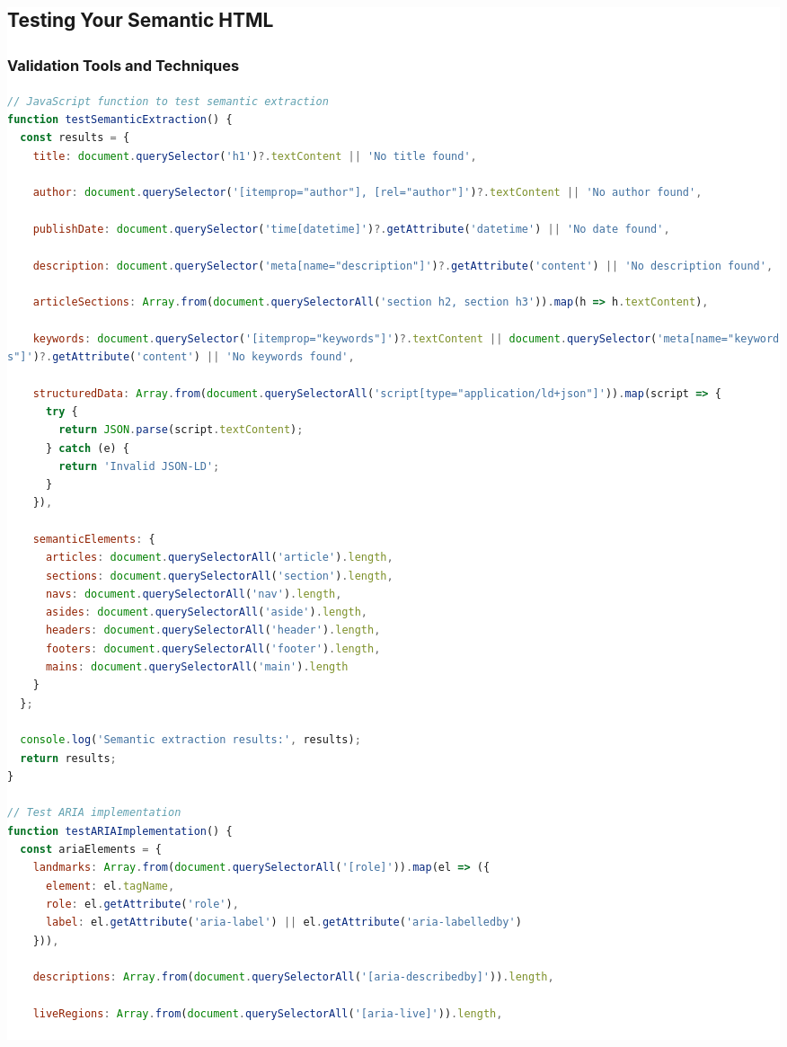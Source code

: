 ## Testing Your Semantic HTML

### Validation Tools and Techniques

```javascript
// JavaScript function to test semantic extraction
function testSemanticExtraction() {
  const results = {
    title: document.querySelector('h1')?.textContent || 'No title found',
    
    author: document.querySelector('[itemprop="author"], [rel="author"]')?.textContent || 'No author found',
    
    publishDate: document.querySelector('time[datetime]')?.getAttribute('datetime') || 'No date found',
    
    description: document.querySelector('meta[name="description"]')?.getAttribute('content') || 'No description found',
    
    articleSections: Array.from(document.querySelectorAll('section h2, section h3')).map(h => h.textContent),
    
    keywords: document.querySelector('[itemprop="keywords"]')?.textContent || document.querySelector('meta[name="keywords"]')?.getAttribute('content') || 'No keywords found',
    
    structuredData: Array.from(document.querySelectorAll('script[type="application/ld+json"]')).map(script => {
      try {
        return JSON.parse(script.textContent);
      } catch (e) {
        return 'Invalid JSON-LD';
      }
    }),
    
    semanticElements: {
      articles: document.querySelectorAll('article').length,
      sections: document.querySelectorAll('section').length,
      navs: document.querySelectorAll('nav').length,
      asides: document.querySelectorAll('aside').length,
      headers: document.querySelectorAll('header').length,
      footers: document.querySelectorAll('footer').length,
      mains: document.querySelectorAll('main').length
    }
  };
  
  console.log('Semantic extraction results:', results);
  return results;
}

// Test ARIA implementation
function testARIAImplementation() {
  const ariaElements = {
    landmarks: Array.from(document.querySelectorAll('[role]')).map(el => ({
      element: el.tagName,
      role: el.getAttribute('role'),
      label: el.getAttribute('aria-label') || el.getAttribute('aria-labelledby')
    })),
    
    descriptions: Array.from(document.querySelectorAll('[aria-describedby]')).length,
    
    liveRegions: Array.from(document.querySelectorAll('[aria-live]')).length,
    
```